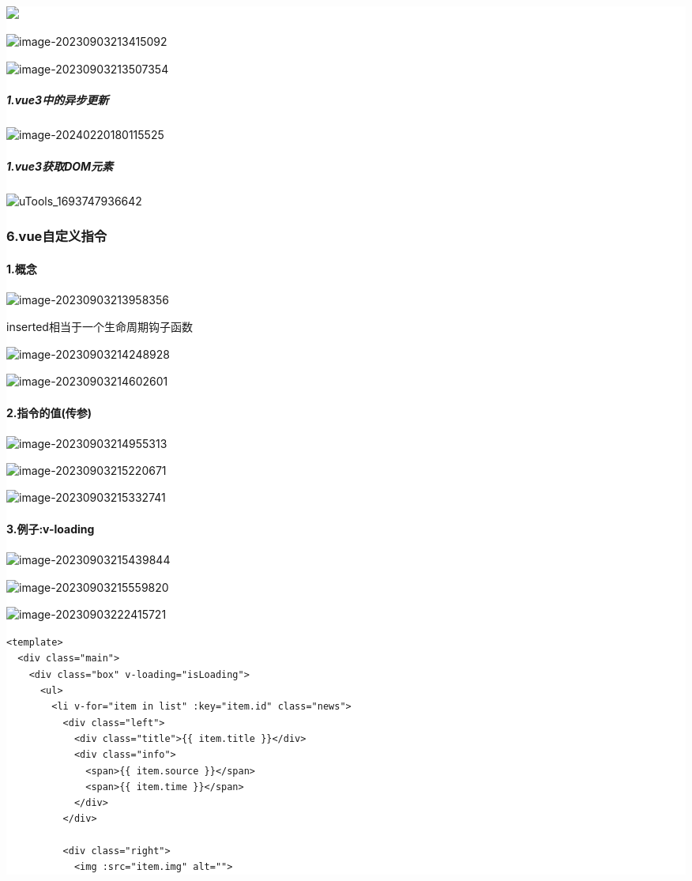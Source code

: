 ![](https://ttqblogimg.oss-cn-beijing.aliyuncs.com/image-20230903213432067.png)

![image-20230903213415092](https://ttqblogimg.oss-cn-beijing.aliyuncs.com/image-20230903213415092.png)

![image-20230903213507354](https://ttqblogimg.oss-cn-beijing.aliyuncs.com/image-20230903213507354.png)

##### 1.vue3中的异步更新

![image-20240220180115525](https://ttqblogimg.oss-cn-beijing.aliyuncs.com/image-20240220180115525.png)



##### 1.vue3获取DOM元素

![uTools_1693747936642](https://ttqblogimg.oss-cn-beijing.aliyuncs.com/uTools_1693747936642.png)



### 6.vue自定义指令

#### 1.概念

![image-20230903213958356](https://ttqblogimg.oss-cn-beijing.aliyuncs.com/image-20230903213958356.png)

inserted相当于一个生命周期钩子函数

![image-20230903214248928](https://ttqblogimg.oss-cn-beijing.aliyuncs.com/image-20230903214248928.png)

![image-20230903214602601](https://ttqblogimg.oss-cn-beijing.aliyuncs.com/image-20230903214602601.png)



#### 2.指令的值(传参)

![image-20230903214955313](https://ttqblogimg.oss-cn-beijing.aliyuncs.com/image-20230903214955313.png)

![image-20230903215220671](https://ttqblogimg.oss-cn-beijing.aliyuncs.com/image-20230903215220671.png)

![image-20230903215332741](https://ttqblogimg.oss-cn-beijing.aliyuncs.com/image-20230903215332741.png)



#### 3.例子:v-loading

![image-20230903215439844](https://ttqblogimg.oss-cn-beijing.aliyuncs.com/image-20230903215439844.png)

![image-20230903215559820](https://ttqblogimg.oss-cn-beijing.aliyuncs.com/image-20230903215559820.png)

![image-20230903222415721](https://ttqblogimg.oss-cn-beijing.aliyuncs.com/image-20230903222415721.png)

```vue
<template>
  <div class="main">
    <div class="box" v-loading="isLoading">
      <ul>
        <li v-for="item in list" :key="item.id" class="news">
          <div class="left">
            <div class="title">{{ item.title }}</div>
            <div class="info">
              <span>{{ item.source }}</span>
              <span>{{ item.time }}</span>
            </div>
          </div>

          <div class="right">
            <img :src="item.img" alt="">
```